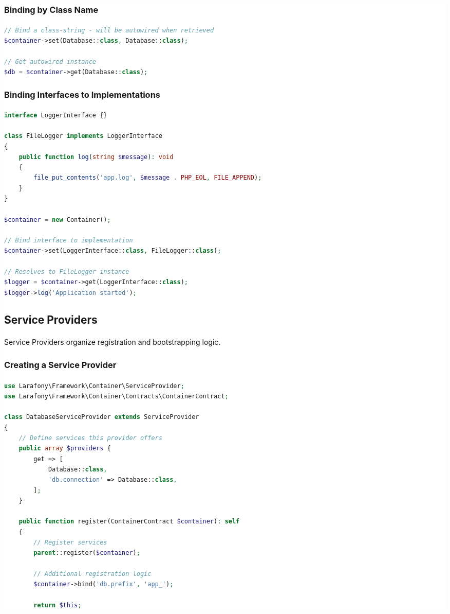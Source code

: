 ```php
```

### Binding by Class Name

```php
// Bind a class-string - will be autowired when retrieved
$container->set(Database::class, Database::class);

// Get autowired instance
$db = $container->get(Database::class);
```

### Binding Interfaces to Implementations

```php
interface LoggerInterface {}

class FileLogger implements LoggerInterface
{
    public function log(string $message): void
    {
        file_put_contents('app.log', $message . PHP_EOL, FILE_APPEND);
    }
}

$container = new Container();

// Bind interface to implementation
$container->set(LoggerInterface::class, FileLogger::class);

// Resolves to FileLogger instance
$logger = $container->get(LoggerInterface::class);
$logger->log('Application started');
```


## Service Providers

Service Providers organize registration and bootstrapping logic.

### Creating a Service Provider

```php
use Larafony\Framework\Container\ServiceProvider;
use Larafony\Framework\Container\Contracts\ContainerContract;

class DatabaseServiceProvider extends ServiceProvider
{
    // Define services this provider offers
    public array $providers {
        get => [
            Database::class,
            'db.connection' => Database::class,
        ];
    }

    public function register(ContainerContract $container): self
    {
        // Register services
        parent::register($container);

        // Additional registration logic
        $container->bind('db.prefix', 'app_');

        return $this;
```
